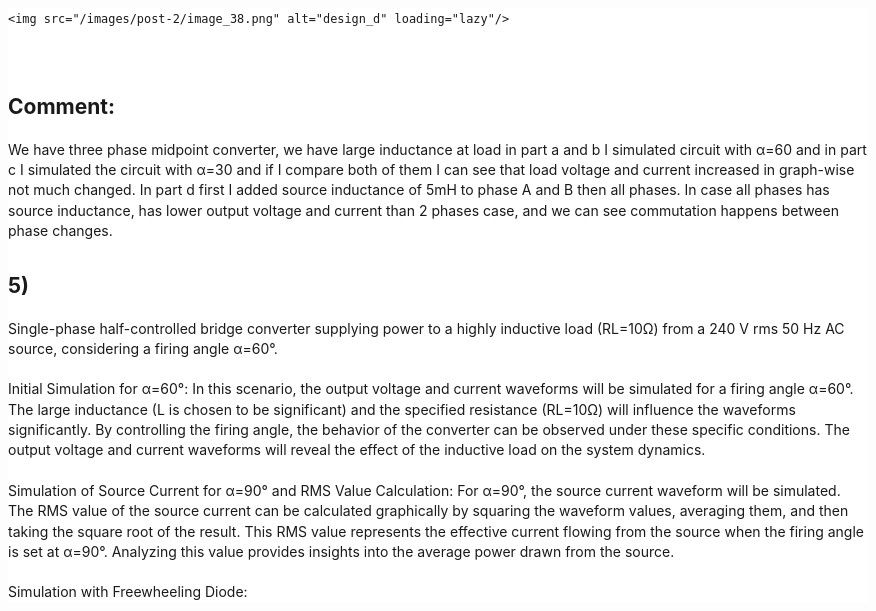     <img src="/images/post-2/image_38.png" alt="design_d" loading="lazy"/>
</div>
<br>

## Comment: 

We have three phase midpoint converter, we have large inductance at load in part a and b I simulated circuit with α=60 and in part c I simulated the circuit with α=30 and if I compare both of them I can see that load voltage and current increased in graph-wise not much changed. In part d first I added source inductance of 5mH to phase A and B then all phases. In case all phases has source inductance, has lower output voltage and current than 2 phases case, and we can see commutation happens between phase changes.
<br>

## 5)
<span class="gradient-text_3">Single-phase half-controlled bridge converter supplying power to a highly inductive load (RL=10Ω) from a 240 V rms 50 Hz AC source, considering a firing angle α=60°.</span>
<br>
<br>
<span class="gradient-text_3">Initial Simulation for α=60°:</span>
In this scenario, the output voltage and current waveforms will be simulated for a firing angle α=60°. The large inductance (L is chosen to be significant) and the specified resistance (RL=10Ω) will influence the waveforms significantly. By controlling the firing angle, the behavior of the converter can be observed under these specific conditions. The output voltage and current waveforms will reveal the effect of the inductive load on the system dynamics.
<br>
<br>
<span class="gradient-text_3">Simulation of Source Current for α=90° and RMS Value Calculation:</span>
For α=90°, the source current waveform will be simulated. The RMS value of the source current can be calculated graphically by squaring the waveform values, averaging them, and then taking the square root of the result. This RMS value represents the effective current flowing from the source when the firing angle is set at α=90°. Analyzing this value provides insights into the average power drawn from the source.
<br>
<br>
<span class="gradient-text_3">Simulation with Freewheeling Diode:</span>